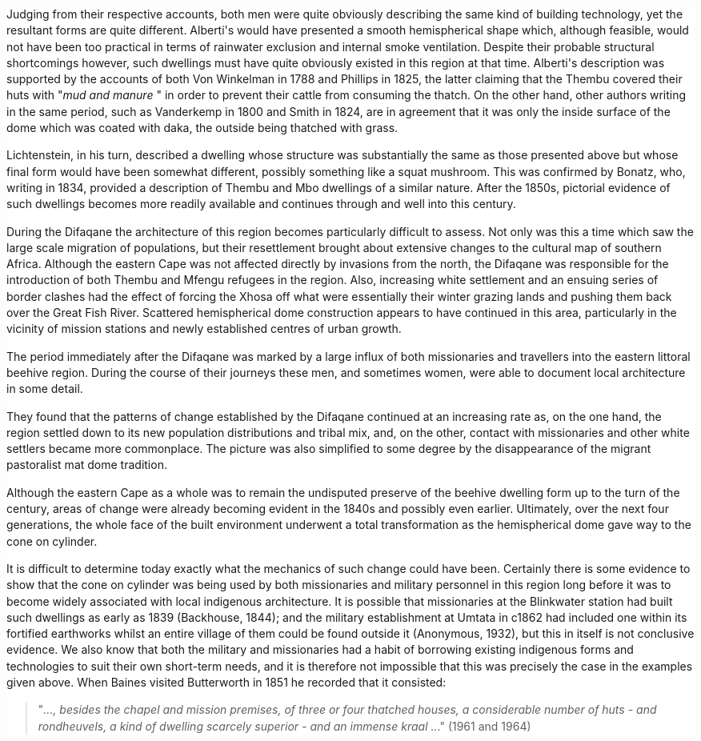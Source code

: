 Judging from their respective accounts, both men were quite obviously describing the same kind of building technology, yet the resultant forms are quite different. Alberti's would have presented a smooth hemispherical shape which, although feasible, would not have been too practical in terms of rainwater exclusion and internal smoke ventilation. Despite their probable structural shortcomings however, such dwellings must have quite obviously existed in this region at that time. Alberti's description was supported by the accounts of both Von Winkelman in 1788 and Phillips in 1825, the latter claiming that the Thembu covered their huts with "_mud and manure_ " in order to prevent their cattle from consuming the thatch. On the other hand, other authors writing in the same period, such as Vanderkemp in 1800 and Smith in 1824, are in agreement that it was only the inside surface of the dome which was coated with daka, the outside being thatched with grass.

Lichtenstein, in his turn, described a dwelling whose structure was substantially the same as those presented above but whose final form would have been somewhat different, possibly something like a squat mushroom. This was confirmed by Bonatz, who, writing in 1834, provided a description of Thembu and Mbo dwellings of a similar nature. After the 1850s, pictorial evidence of such dwellings becomes more readily available and continues through and well into this century.

During the Difaqane the architecture of this region becomes particularly difficult to assess. Not only was this a time which saw the large scale migration of populations, but their resettlement brought about extensive changes to the cultural map of southern Africa. Although the eastern Cape was not affected directly by invasions from the north, the Difaqane was responsible for the introduction of both Thembu and Mfengu refugees in the region. Also, increasing white settlement and an ensuing series of border clashes had the effect of forcing the Xhosa off what were essentially their winter grazing lands and pushing them back over the Great Fish River. Scattered hemispherical dome construction appears to have continued in this area, particularly in the vicinity of mission stations and newly established centres of urban growth.

The period immediately after the Difaqane was marked by a large influx of both missionaries and travellers into the eastern littoral beehive region. During the course of their journeys these men, and sometimes women, were able to document local architecture in some detail.

They found that the patterns of change established by the Difaqane continued at an increasing rate as, on the one hand, the region settled down to its new population distributions and tribal mix, and, on the other, contact with missionaries and other white settlers became more commonplace. The picture was also simplified to some degree by the disappearance of the migrant pastoralist mat dome tradition.

Although the eastern Cape as a whole was to remain the undisputed preserve of the beehive dwelling form up to the turn of the century, areas of change were already becoming evident in the 1840s and possibly even earlier. Ultimately, over the next four generations, the whole face of the built environment underwent a total transformation as the hemispherical dome gave way to the cone on cylinder.

It is difficult to determine today exactly what the mechanics of such change could have been. Certainly there is some evidence to show that the cone on cylinder was being used by both missionaries and military personnel in this region long before it was to become widely associated with local indigenous architecture. It is possible that missionaries at the Blinkwater station had built such dwellings as early as 1839 (Backhouse, 1844); and the military establishment at Umtata in c1862 had included one within its fortified earthworks whilst an entire village of them could be found outside it (Anonymous, 1932), but this in itself is not conclusive evidence. We also know that both the military and missionaries had a habit of borrowing existing indigenous forms and technologies to suit their own short-term needs, and it is therefore not impossible that this was precisely the case in the examples given above. When Baines visited Butterworth in 1851 he recorded that it consisted:

> "_..., besides the chapel and mission premises, of three or four thatched houses, a considerable number of huts - and rondheuvels, a kind of dwelling scarcely superior - and an immense kraal .._." (1961 and 1964)
